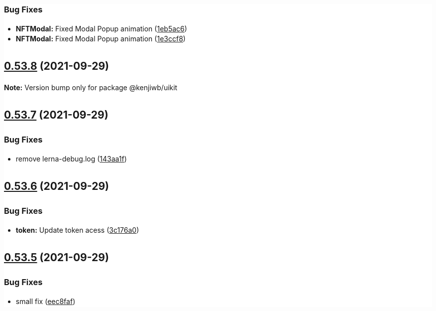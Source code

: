 
### Bug Fixes

* **NFTModal:** Fixed Modal Popup animation ([1eb5ac6](https://github.com/kenjiwb/safariswap-toolkit/commit/1eb5ac6e8ddfa5c787517447425e7afd16d00703))
* **NFTModal:** Fixed Modal Popup animation ([1e3ccf8](https://github.com/kenjiwb/safariswap-toolkit/commit/1e3ccf8efb147242ac309dc81b5a7161deaed91c))





## [0.53.8](https://github.com/kenjiwb/safariswap-toolkit/compare/@kenjiwb/uikit@0.53.7...@kenjiwb/uikit@0.53.8) (2021-09-29)

**Note:** Version bump only for package @kenjiwb/uikit





## [0.53.7](https://github.com/kenjiwb/safariswap-toolkit/compare/@kenjiwb/uikit@0.53.6...@kenjiwb/uikit@0.53.7) (2021-09-29)


### Bug Fixes

* remove lerna-debug.log ([143aa1f](https://github.com/kenjiwb/safariswap-toolkit/commit/143aa1f3e284e20702cc8a6a848765d2824ffbf5))





## [0.53.6](https://github.com/kenjiwb/safariswap-toolkit/compare/@kenjiwb/uikit@0.53.5...@kenjiwb/uikit@0.53.6) (2021-09-29)


### Bug Fixes

* **token:** Update token acess ([3c176a0](https://github.com/kenjiwb/safariswap-toolkit/commit/3c176a0c3cf06eb439d14c6294b3b8e465ad908f))





## [0.53.5](https://github.com/kenjiwb/safariswap-toolkit/compare/@kenjiwb/uikit@0.53.3...@kenjiwb/uikit@0.53.5) (2021-09-29)


### Bug Fixes

* small fix ([eec8faf](https://github.com/kenjiwb/safariswap-toolkit/commit/eec8faf5ae020f5e98d5e4565d481669b4d1052f))
